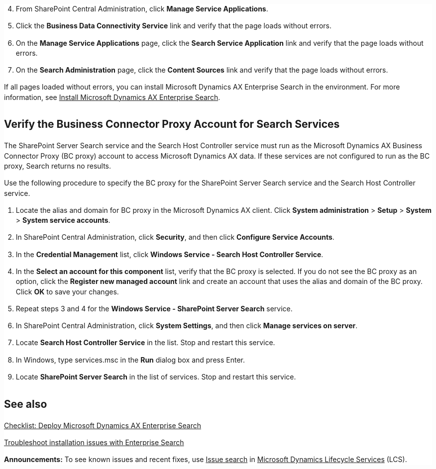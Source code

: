 

4.  From SharePoint Central Administration, click **Manage Service Applications**.

5.  Click the **Business Data Connectivity Service** link and verify that the page loads without errors.

6.  On the **Manage Service Applications** page, click the **Search Service Application** link and verify that the page loads without errors.

7.  On the **Search Administration** page, click the **Content Sources** link and verify that the page loads without errors.

If all pages loaded without errors, you can install Microsoft Dynamics AX Enterprise Search in the environment. For more information, see [Install Microsoft Dynamics AX Enterprise Search](install-microsoft-dynamics-ax-enterprise-search.md).

## Verify the Business Connector Proxy Account for Search Services

The SharePoint Server Search service and the Search Host Controller service must run as the Microsoft Dynamics AX Business Connector Proxy (BC proxy) account to access Microsoft Dynamics AX data. If these services are not configured to run as the BC proxy, Search returns no results.

Use the following procedure to specify the BC proxy for the SharePoint Server Search service and the Search Host Controller service.

1.  Locate the alias and domain for BC proxy in the Microsoft Dynamics AX client. Click **System administration** \> **Setup** \> **System** \> **System service accounts**.

2.  In SharePoint Central Administration, click **Security**, and then click **Configure Service Accounts**.

3.  In the **Credential Management** list, click **Windows Service - Search Host Controller Service**.

4.  In the **Select an account for this component** list, verify that the BC proxy is selected. If you do not see the BC proxy as an option, click the **Register new managed account** link and create an account that uses the alias and domain of the BC proxy. Click **OK** to save your changes.

5.  Repeat steps 3 and 4 for the **Windows Service - SharePoint Server Search** service.

6.  In SharePoint Central Administration, click **System Settings**, and then click **Manage services on server**.

7.  Locate **Search Host Controller Service** in the list. Stop and restart this service.

8.  In Windows, type services.msc in the **Run** dialog box and press Enter.

9.  Locate **SharePoint Server Search** in the list of services. Stop and restart this service.

## See also

[Checklist: Deploy Microsoft Dynamics AX Enterprise Search](checklist-deploy-microsoft-dynamics-ax-enterprise-search.md)

[Troubleshoot installation issues with Enterprise Search](troubleshoot-installation-issues-with-enterprise-search.md)

  
**Announcements:** To see known issues and recent fixes, use [Issue search](http://go.microsoft.com/fwlink/?linkid=389258) in [Microsoft Dynamics Lifecycle Services](http://go.microsoft.com/fwlink/?linkid=306505) (LCS).

